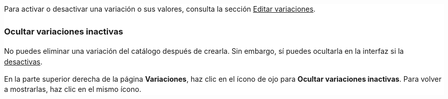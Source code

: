 <div class = "alert alert-info">
  <p>Para activar o desactivar una variación o sus valores, consulta la sección <a href="#editar-variaciones">Editar variaciones</a>.</p>
</div>

### Ocultar variaciones inactivas

No puedes eliminar una variación del catálogo después de crearla. Sin embargo, sí puedes ocultarla en la interfaz si la [desactivas](#ver-status-de-activacion-de-variaciones-y-sus-valores).

En la parte superior derecha de la página **Variaciones**, haz clic en el ícono de ojo <i class="fas fa-eye" aria-hidden="true"></i> para **Ocultar variaciones inactivas**. Para volver a mostrarlas, haz clic en el mismo ícono.

